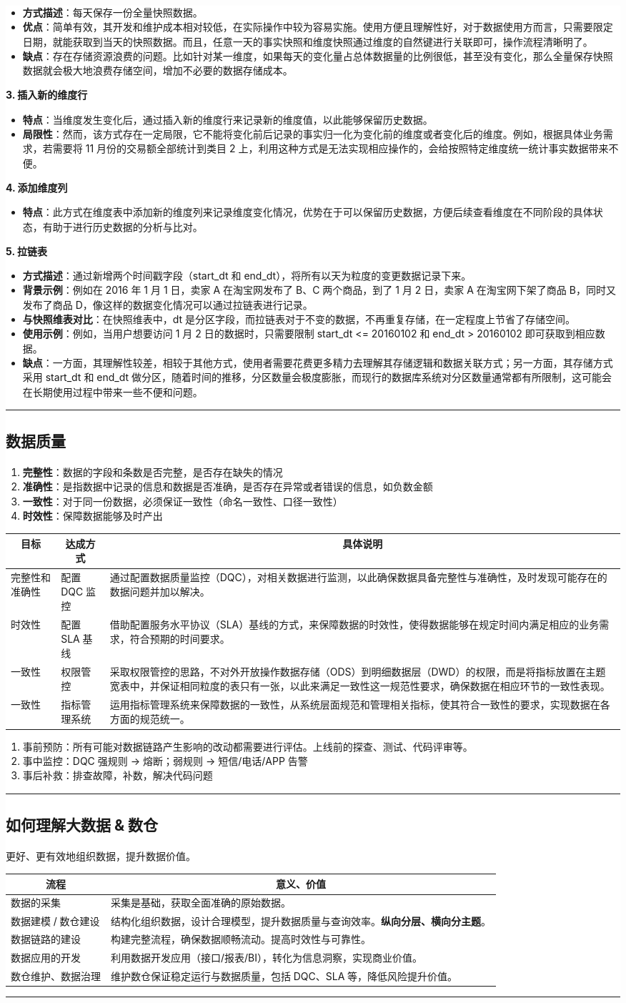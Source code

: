- **方式描述**：每天保存一份全量快照数据。
- **优点**：简单有效，其开发和维护成本相对较低，在实际操作中较为容易实施。使用方便且理解性好，对于数据使用方而言，只需要限定日期，就能获取到当天的快照数据。而且，任意一天的事实快照和维度快照通过维度的自然键进行关联即可，操作流程清晰明了。
- **缺点**：存在存储资源浪费的问题。比如针对某一维度，如果每天的变化量占总体数据量的比例很低，甚至没有变化，那么全量保存快照数据就会极大地浪费存储空间，增加不必要的数据存储成本。

**3. 插入新的维度行**

- **特点**：当维度发生变化后，通过插入新的维度行来记录新的维度值，以此能够保留历史数据。
- **局限性**：然而，该方式存在一定局限，它不能将变化前后记录的事实归一化为变化前的维度或者变化后的维度。例如，根据具体业务需求，若需要将 11 月份的交易额全部统计到类目 2 上，利用这种方式是无法实现相应操作的，会给按照特定维度统一统计事实数据带来不便。

**4. 添加维度列**

- **特点**：此方式在维度表中添加新的维度列来记录维度变化情况，优势在于可以保留历史数据，方便后续查看维度在不同阶段的具体状态，有助于进行历史数据的分析与比对。

**5. 拉链表**

- **方式描述**：通过新增两个时间戳字段（start_dt 和 end_dt），将所有以天为粒度的变更数据记录下来。
- **背景示例**：例如在 2016 年 1 月 1 日，卖家 A 在淘宝网发布了 B、C 两个商品，到了 1 月 2 日，卖家 A 在淘宝网下架了商品 B，同时又发布了商品 D，像这样的数据变化情况可以通过拉链表进行记录。
- **与快照维表对比**：在快照维表中，dt 是分区字段，而拉链表对于不变的数据，不再重复存储，在一定程度上节省了存储空间。
- **使用示例**：例如，当用户想要访问 1 月 2 日的数据时，只需要限制 start_dt <= 20160102 和 end_dt > 20160102 即可获取到相应数据。
- **缺点**：一方面，其理解性较差，相较于其他方式，使用者需要花费更多精力去理解其存储逻辑和数据关联方式；另一方面，其存储方式采用 start_dt 和 end_dt 做分区，随着时间的推移，分区数量会极度膨胀，而现行的数据库系统对分区数量通常都有所限制，这可能会在长期使用过程中带来一些不便和问题。

---

## 数据质量

1. **完整性**：数据的字段和条数是否完整，是否存在缺失的情况
2. **准确性**：是指数据中记录的信息和数据是否准确，是否存在异常或者错误的信息，如负数金额
3. **一致性**：对于同一份数据，必须保证一致性（命名一致性、口径一致性）
4. **时效性**：保障数据能够及时产出

| 目标           | 达成方式      | 具体说明                                                                                                                                                                                             |
| -------------- | ------------- | ---------------------------------------------------------------------------------------------------------------------------------------------------------------------------------------------------- |
| 完整性和准确性 | 配置 DQC 监控 | 通过配置数据质量监控（DQC），对相关数据进行监测，以此确保数据具备完整性与准确性，及时发现可能存在的数据问题并加以解决。                                                                              |
| 时效性         | 配置 SLA 基线 | 借助配置服务水平协议（SLA）基线的方式，来保障数据的时效性，使得数据能够在规定时间内满足相应的业务需求，符合预期的时间要求。                                                                          |
| 一致性         | 权限管控      | 采取权限管控的思路，不对外开放操作数据存储（ODS）到明细数据层（DWD）的权限，而是将指标放置在主题宽表中，并保证相同粒度的表只有一张，以此来满足一致性这一规范性要求，确保数据在相应环节的一致性表现。 |
| 一致性         | 指标管理系统  | 运用指标管理系统来保障数据的一致性，从系统层面规范和管理相关指标，使其符合一致性的要求，实现数据在各方面的规范统一。                                                                                 |

1. 事前预防：所有可能对数据链路产生影响的改动都需要进行评估。上线前的探查、测试、代码评审等。
2. 事中监控：DQC 强规则 → 熔断；弱规则 → 短信/电话/APP 告警
3. 事后补救：排查故障，补数，解决代码问题

---

## 如何理解大数据 & 数仓

更好、更有效地组织数据，提升数据价值。

| 流程                | 意义、价值                                                                       |
| ------------------- | -------------------------------------------------------------------------------- |
| 数据的采集          | 采集是基础，获取全面准确的原始数据。                                             |
| 数据建模 / 数仓建设 | 结构化组织数据，设计合理模型，提升数据质量与查询效率。**纵向分层、横向分主题**。 |
| 数据链路的建设      | 构建完整流程，确保数据顺畅流动。提高时效性与可靠性。                             |
| 数据应用的开发      | 利用数据开发应用（接口/报表/BI），转化为信息洞察，实现商业价值。                 |
| 数仓维护、数据治理  | 维护数仓保证稳定运行与数据质量，包括 DQC、SLA 等，降低风险提升价值。             |

---